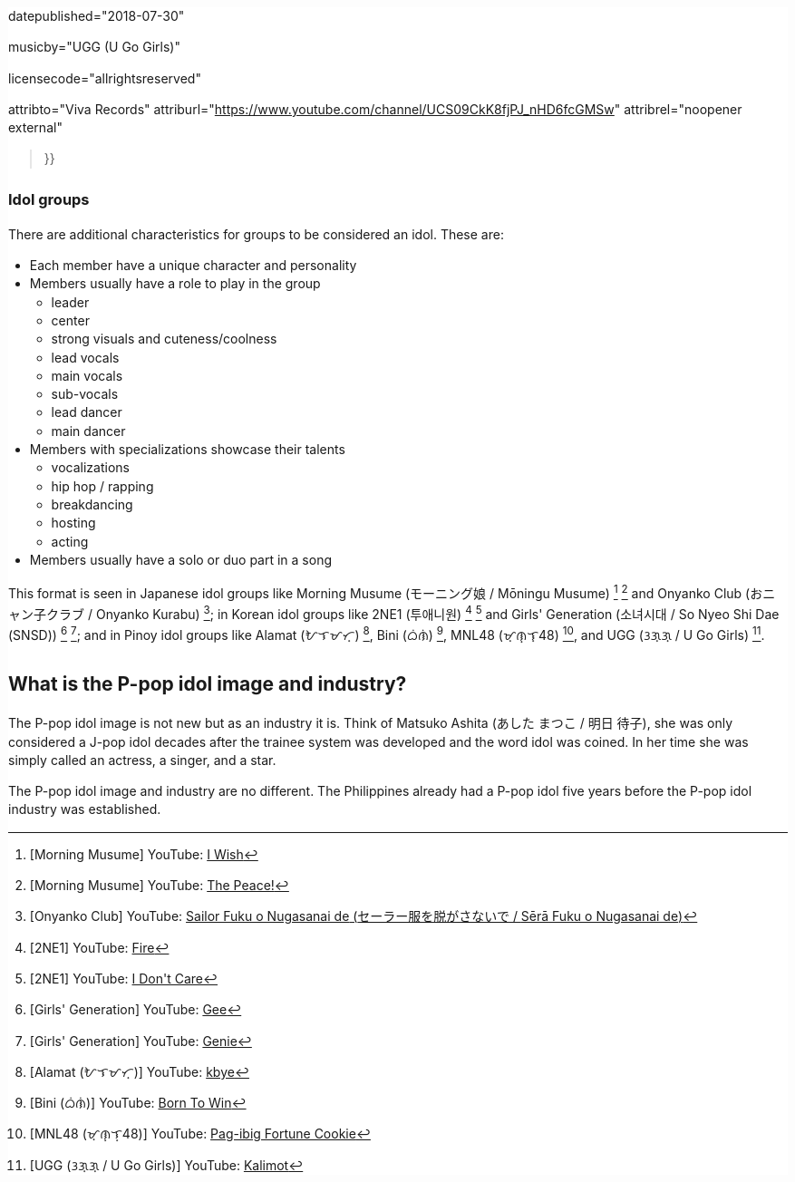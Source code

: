   datepublished="2018-07-30"

  musicby="UGG (U Go Girls)"

  licensecode="allrightsreserved"

  attribto="Viva Records"
  attriburl="https://www.youtube.com/channel/UCS09CkK8fjPJ_nHD6fcGMSw"
  attribrel="noopener external"
>}}

### Idol groups

There are additional characteristics for groups to be considered an idol. These are:

- Each member have a unique character and personality
- Members usually have a role to play in the group
  - leader
  - center
  - strong visuals and cuteness/coolness
  - lead vocals
  - main vocals
  - sub-vocals
  - lead dancer
  - main dancer
- Members with specializations showcase their talents
  - vocalizations
  - hip hop / rapping
  - breakdancing
  - hosting
  - acting
- Members usually have a solo or duo part in a song

This format is seen in Japanese idol groups like Morning Musume (<span lang="ja">モーニング娘</span> / <span lang="ja-Latn">Mōningu Musume</span>) [^morning-musume-songs-i-wish] [^morning-musume-songs-the-peace] and Onyanko Club (<span lang="ja">おニャン子クラブ</span> / <span lang="ja-Latn">Onyanko Kurabu</span>) [^onyanko-club-songs-sailor-fuku-o-nugasanai-de]; in Korean idol groups like 2NE1 (<span lang="ko">투애니원</span>) [^2ne1-songs-fire] [^2ne1-songs-i-dont-care] and Girls' Generation (<span lang="ko">소녀시대</span> / <span lang="ko-Latn">So Nyeo Shi Dae</span> (<span lang="ko-Latn">SNSD</span>)) [^snsd-songs-gee] [^snsd-songs-genie]; and in Pinoy idol groups like Alamat (<span lang="tl-Tglg">ᜀᜎᜋᜆ᜔</span>) [^alamat-songs-kbye], Bini (<span lang="tl-Tglg">ᜊᜒᜈᜒ</span>) [^bini-songs-born-to-win], MNL48 (<span lang="tl-Tglg">ᜋ᜔ᜈ᜔ᜎ᜔48</span>) [^mnl48-songs-pag-ibig-fortune-cookie], and UGG (<span lang="tl-Tglg">ᜂᜄ᜔ᜄ᜔</span> / U Go Girls) [^ugg-songs-kalimot].

[^morning-musume-songs-i-wish]: [Morning Musume] YouTube: [I Wish](https://www.youtube.com/watch?v=GzSzUhUPNdI "Morning Musume: I Wish")
[^morning-musume-songs-the-peace]: [Morning Musume] YouTube: [The Peace!](https://www.youtube.com/watch?v=Ivu76DXX2Es "Morning Musume: The Peace!")
[^onyanko-club-songs-sailor-fuku-o-nugasanai-de]: [Onyanko Club] YouTube: [<span lang="ja-Latn">Sailor Fuku o Nugasanai de</span> (<span lang="ja">セーラー服を脱がさないで</span> / <span lang="ja-Latn">Sērā Fuku o Nugasanai de</span>)](https://www.youtube.com/watch?v=83uFs-o1yBA "Onyanko Club: Sailor Fuku o Nugasanai de (セーラー服を脱がさないで / Sērā Fuku o Nugasanai de)")
[^2ne1-songs-fire]: [2NE1] YouTube: [Fire](https://www.youtube.com/watch?v=5S1Z2sUFTGo "2NE1: Fire")
[^2ne1-songs-i-dont-care]: [2NE1] YouTube: [I Don't Care](https://www.youtube.com/watch?v=FVIdyq_OlNc "2NE1: I Don't Care")
[^snsd-songs-gee]: [Girls' Generation] YouTube: [Gee](https://www.youtube.com/watch?v=U7mPqycQ0tQ "Girls' Generation: Gee")
[^snsd-songs-genie]: [Girls' Generation] YouTube: [Genie](https://www.youtube.com/watch?v=6SwiSpudKWI "Girls' Generation: Genie")
[^alamat-songs-kbye]: [Alamat (<span lang="tl-Tglg">ᜀᜎᜋᜆ᜔</span>)] YouTube: [kbye](https://www.youtube.com/watch?v=I7vPP-yIhY0 "Alamat: kbye")
[^bini-songs-born-to-win]: [Bini (<span lang="tl-Tglg">ᜊᜒᜈᜒ</span>)] YouTube: [Born To Win](https://www.youtube.com/watch?v=Lcel5TXVuRE "Bini: Born To Win")
[^mnl48-songs-pag-ibig-fortune-cookie]: [MNL48 (<span lang="tl-Tglg">ᜋ᜔ᜈ᜔ᜎ᜔48</span>)] YouTube: [Pag-ibig Fortune Cookie](https://www.youtube.com/watch?v=52EeHPhSk5c "MNL48: Pag-ibig Fortune Cookie")
[^ugg-songs-kalimot]: [UGG (<span lang="tl-Tglg">ᜂᜄ᜔ᜄ᜔</span> / U Go Girls)] YouTube: [Kalimot](https://www.youtube.com/watch?v=V87iMAmwRLY "UGG (U Go Girls): Kalimot")

## What is the P-pop idol image and industry?

The P-pop idol image is not new but as an industry it is. Think of <span lang="ja-Latn">Matsuko Ashita</span> (<span lang="ja">あした まつこ</span> / <span lang="ja">明日 待子</span>), she was only considered a J-pop idol decades after the trainee system was developed and the word idol was coined. In her time she was simply called an actress, a singer, and a star.

The P-pop idol image and industry are no different. The Philippines already had a P-pop idol five years before the P-pop idol industry was established.


[^npr-smap-upped-ante]: NPR: [Why The Blueprint For K-Pop Actually Came From Japan](https://www.npr.org/2019/01/08/683339743/why-the-blueprint-for-k-pop-actually-came-from-japan "NPR: Why The Blueprint For K-Pop Actually Came From Japan")
[^manila-bulletin-sandara-park-inspiring-return]: Manila Bulletin: [Inspiring Return](https://web.archive.org/web/20180410135731/https://entertainment.mb.com.ph/2017/05/11/inspiring-return/ "Manila Bulletin: Inspiring Return")
[^abs-cbn-entertainment-sandara-park-krung-krung]: ABS-CBN Entertainment YouTube: [Where did Krung-Krung start?](https://www.youtube.com/watch?v=xB5b1PSGnFQ "ABS-CBN Entertainment: Where did Krung-Krung start?")